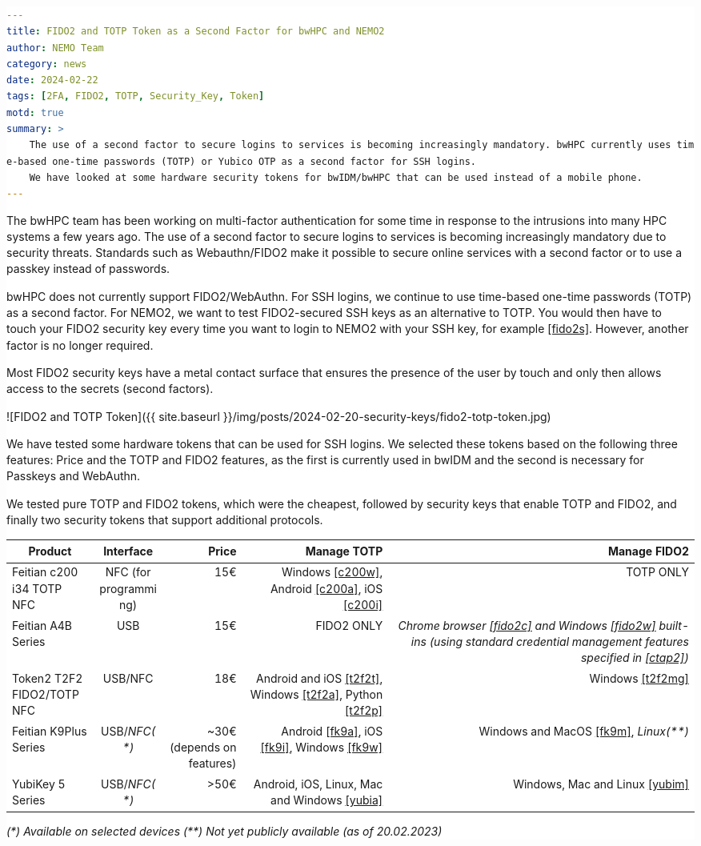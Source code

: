 ```yaml
---
title: FIDO2 and TOTP Token as a Second Factor for bwHPC and NEMO2
author: NEMO Team
category: news
date: 2024-02-22
tags: [2FA, FIDO2, TOTP, Security_Key, Token]
motd: true
summary: >
    The use of a second factor to secure logins to services is becoming increasingly mandatory. bwHPC currently uses time-based one-time passwords (TOTP) or Yubico OTP as a second factor for SSH logins.
    We have looked at some hardware security tokens for bwIDM/bwHPC that can be used instead of a mobile phone.
---
```


The bwHPC team has been working on multi-factor authentication for some time in response to the intrusions into many HPC systems a few years ago. The use of a second factor to secure logins to services is becoming increasingly mandatory due to security threats. Standards such as Webauthn/FIDO2 make it possible to secure online services with a second factor or to use a passkey instead of passwords.

bwHPC does not currently support FIDO2/WebAuthn. For SSH logins, we continue to use time-based one-time passwords (TOTP) as a second factor. For NEMO2, we want to test FIDO2-secured SSH keys as an alternative to TOTP. You would then have to touch your FIDO2 security key every time you want to login to NEMO2 with your SSH key, for example <a href="#fido2s">[fido2s]</a>. However, another factor is no longer required.

Most FIDO2 security keys have a metal contact surface that ensures the presence of the user by touch and only then allows access to the secrets (second factors).

![FIDO2 and TOTP Token]({{ site.baseurl }}/img/posts/2024-02-20-security-keys/fido2-totp-token.jpg)

We have tested some hardware tokens that can be used for SSH logins. We selected these tokens based on the following three features: Price and the TOTP and FIDO2 features, as the first is currently used in bwIDM and the second is necessary for Passkeys and WebAuthn.

We tested pure TOTP and FIDO2 tokens, which were the cheapest, followed by security keys that enable TOTP and FIDO2, and finally two security tokens that support additional protocols.

| Product | Interface | Price | Manage TOTP | Manage FIDO2 |
| ---- | :--: | ---: | ---: | ---: |
| Feitian c200 i34 TOTP NFC | NFC (for programming) | 15€ | Windows <a href="#c200w">[c200w]</a>, Android <a href="#c200a">[c200a]</a>, iOS <a href="#c200i">[c200i]</a> | TOTP ONLY |
| Feitian A4B Series | USB | 15€ | FIDO2 ONLY | *Chrome browser <a href="#fido2c">[fido2c]</a> and Windows <a href="#c200w">[fido2w]</a> built-ins (using standard credential management features specified in <a href="#ctap2">[ctap2]</a>)* |
| Token2 T2F2 FIDO2/TOTP NFC | USB/NFC | 18€ | Android and iOS <a href="#t2f2t">[t2f2t]</a>, Windows <a href="#t2f2a">[t2f2a]</a>, Python <a href="#t2f2p">[t2f2p]</a> | Windows <a href="#t2f2mg">[t2f2mg]</a> |
| Feitian K9Plus Series | USB/*NFC(\*)* | ~30€ (depends on features) | Android <a href="#fk9a">[fk9a]</a>, iOS <a href="#fk9i">[fk9i]</a>, Windows <a href="#fk9w">[fk9w]</a> | Windows and MacOS <a href="#fk9m">[fk9m]</a>, *Linux(\*\*)* |
| YubiKey 5 Series | USB/*NFC(\*)* | >50€ | Android, iOS, Linux, Mac and Windows <a href="#yubia">[yubia]</a> | Windows, Mac and Linux <a href="#yubim">[yubim]</a> |

*(\*) Available on selected devices*
*(\*\*) Not yet publicly available (as of 20.02.2023)*
